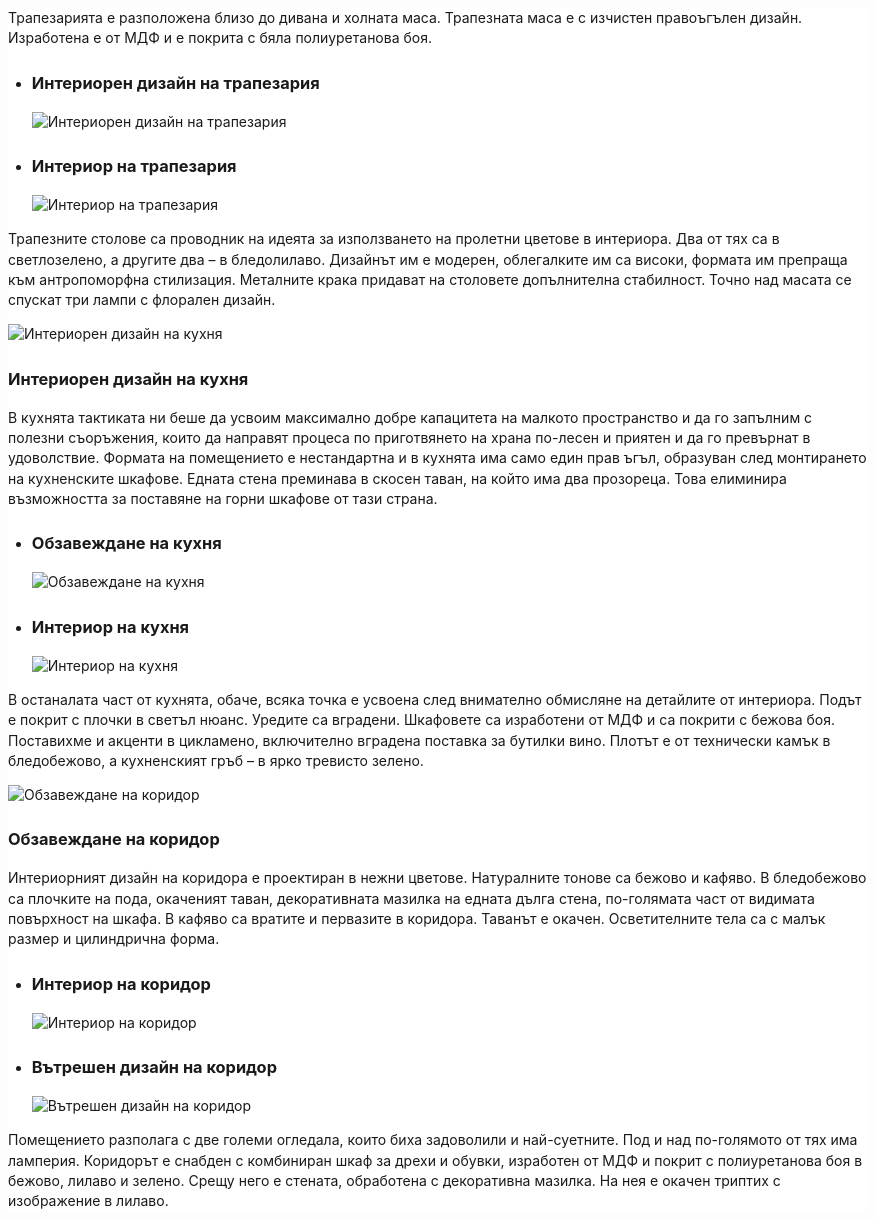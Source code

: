 Трапезарията е разположена близо до дивана и холната маса. Трапезната маса е с изчистен правоъгълен дизайн. Изработена е от МДФ и е покрита с бяла полиуретанова боя.

-   ### Интериорен дизайн на **трапезария**
    ![Интериорен дизайн на трапезария](модерен-дизайн-на-апартамент-в-пролетни-тонове/интериорен-дизайн-на-трапезария.jpg)
-   ### Интериор на **трапезария**
    ![Интериор на трапезария](модерен-дизайн-на-апартамент-в-пролетни-тонове/интериор-на-трапезария.jpg)

Трапезните столове са проводник на идеята за използването на пролетни цветове в интериора. Два от тях са в светлозелено, а другите два – в бледолилаво. Дизайнът им е модерен, облегалките им са високи, формата им препраща към антропоморфна стилизация. Металните крака придават на столовете допълнителна стабилност. Точно над масата се спускат три  лампи с флорален дизайн.

![Интериорен дизайн на кухня](модерен-дизайн-на-апартамент-в-пролетни-тонове/интериорен-дизайн-на-кухня.jpg)
### Интериорен дизайн на **кухня**

В кухнята тактиката ни беше да усвоим максимално добре капацитета на малкото пространство и да го запълним с полезни съоръжения, които да направят процеса по приготвянето на храна по-лесен и приятен и да го превърнат в удоволствие. Формата на помещението е нестандартна и в кухнята има само един прав ъгъл, образуван след монтирането на кухненските шкафове. Едната стена преминава в скосен таван, на който има два прозореца. Това елиминира възможността за поставяне на горни шкафове от тази страна.

-   ### Обзавеждане на **кухня**
    ![Обзавеждане на кухня](модерен-дизайн-на-апартамент-в-пролетни-тонове/обзавеждане-на-кухня.jpg)
-   ### Интериор на **кухня**
    ![Интериор на кухня](модерен-дизайн-на-апартамент-в-пролетни-тонове/интериор-на-кухня.jpg)

В останалата част от кухнята, обаче, всяка точка е усвоена след внимателно обмисляне на детайлите от интериора. Подът е покрит с плочки в светъл нюанс. Уредите са вградени. Шкафовете са изработени от МДФ и са покрити с бежова боя. Поставихме и акценти в цикламено, включително вградена поставка за бутилки вино. Плотът е от технически камък в бледобежово, а кухненският гръб – в ярко тревисто зелено.

![Обзавеждане на коридор](модерен-дизайн-на-апартамент-в-пролетни-тонове/обзавеждане-на-коридор.jpg)
### Обзавеждане на **коридор**

Интериорният дизайн на коридора е проектиран в нежни цветове. Натуралните тонове са бежово и кафяво. В бледобежово са плочките на пода, окаченият таван, декоративната мазилка на едната дълга стена, по-голямата част от видимата повърхност на шкафа. В кафяво са вратите и первазите в коридора. Таванът е окачен. Осветителните тела са с малък размер и цилиндрична форма.

-   ### Интериор на **коридор**
    ![Интериор на коридор](модерен-дизайн-на-апартамент-в-пролетни-тонове/интериор-на-коридор.jpg)
-   ### Вътрешен дизайн на **коридор**
    ![Вътрешен дизайн на коридор](модерен-дизайн-на-апартамент-в-пролетни-тонове/вътрешен-дизайн-на-коридор.jpg)

Помещението разполага с две големи огледала, които биха задоволили и най-суетните. Под и над по-голямото от тях има ламперия. Коридорът е снабден с комбиниран шкаф за дрехи и обувки, изработен от МДФ и покрит с полиуретанова боя в бежово, лилаво и зелено. Срещу него е стената, обработена с декоративна мазилка. На нея е окачен триптих с изображение в лилаво. 
